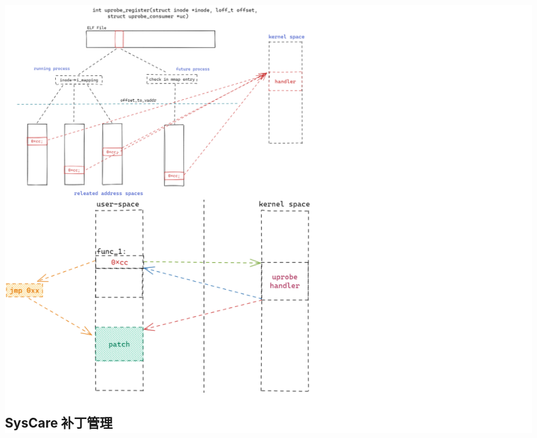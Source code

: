 <img src="./media/image4.png" width="500" >

<img src="./media/image5.png" width="500" >

## SysCare 补丁管理
